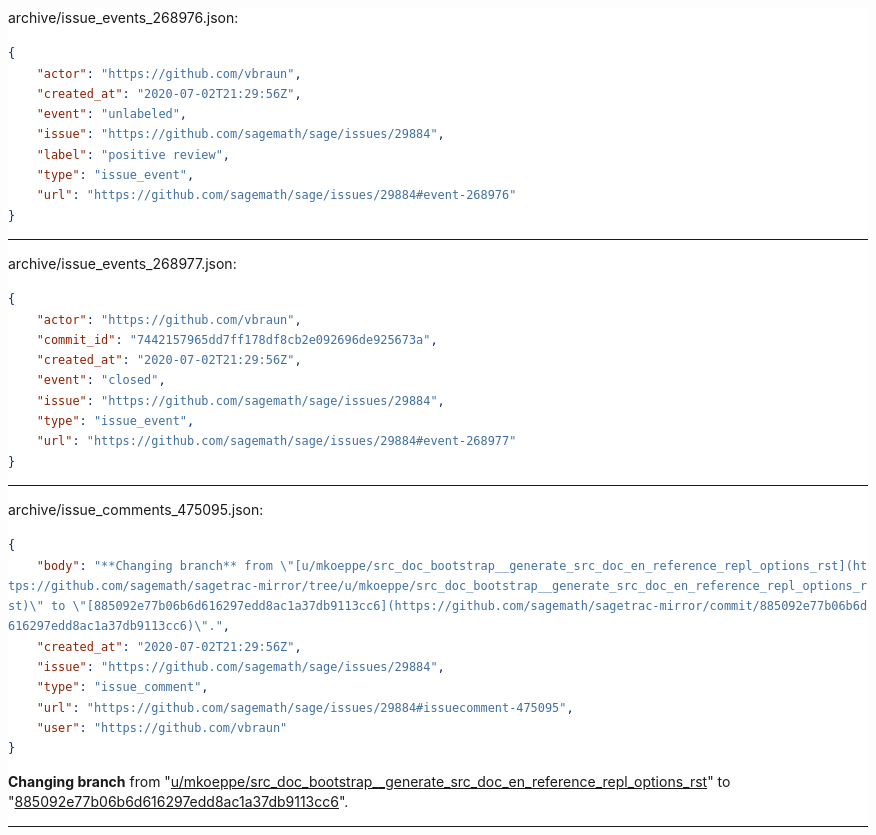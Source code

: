 archive/issue_events_268976.json:
```json
{
    "actor": "https://github.com/vbraun",
    "created_at": "2020-07-02T21:29:56Z",
    "event": "unlabeled",
    "issue": "https://github.com/sagemath/sage/issues/29884",
    "label": "positive review",
    "type": "issue_event",
    "url": "https://github.com/sagemath/sage/issues/29884#event-268976"
}
```



---

archive/issue_events_268977.json:
```json
{
    "actor": "https://github.com/vbraun",
    "commit_id": "7442157965dd7ff178df8cb2e092696de925673a",
    "created_at": "2020-07-02T21:29:56Z",
    "event": "closed",
    "issue": "https://github.com/sagemath/sage/issues/29884",
    "type": "issue_event",
    "url": "https://github.com/sagemath/sage/issues/29884#event-268977"
}
```



---

archive/issue_comments_475095.json:
```json
{
    "body": "**Changing branch** from \"[u/mkoeppe/src_doc_bootstrap__generate_src_doc_en_reference_repl_options_rst](https://github.com/sagemath/sagetrac-mirror/tree/u/mkoeppe/src_doc_bootstrap__generate_src_doc_en_reference_repl_options_rst)\" to \"[885092e77b06b6d616297edd8ac1a37db9113cc6](https://github.com/sagemath/sagetrac-mirror/commit/885092e77b06b6d616297edd8ac1a37db9113cc6)\".",
    "created_at": "2020-07-02T21:29:56Z",
    "issue": "https://github.com/sagemath/sage/issues/29884",
    "type": "issue_comment",
    "url": "https://github.com/sagemath/sage/issues/29884#issuecomment-475095",
    "user": "https://github.com/vbraun"
}
```

**Changing branch** from "[u/mkoeppe/src_doc_bootstrap__generate_src_doc_en_reference_repl_options_rst](https://github.com/sagemath/sagetrac-mirror/tree/u/mkoeppe/src_doc_bootstrap__generate_src_doc_en_reference_repl_options_rst)" to "[885092e77b06b6d616297edd8ac1a37db9113cc6](https://github.com/sagemath/sagetrac-mirror/commit/885092e77b06b6d616297edd8ac1a37db9113cc6)".



---
